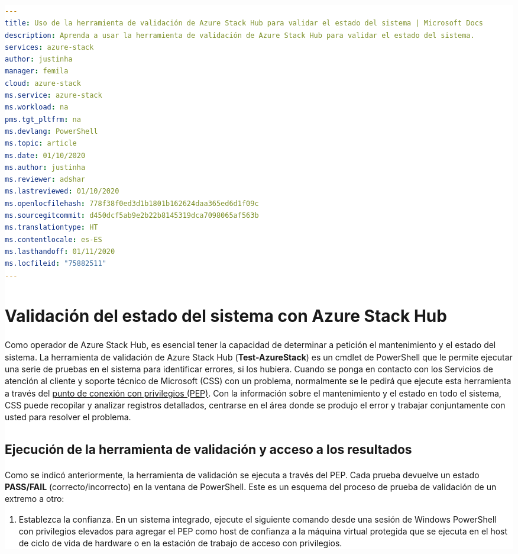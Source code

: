 ```yaml
---
title: Uso de la herramienta de validación de Azure Stack Hub para validar el estado del sistema | Microsoft Docs
description: Aprenda a usar la herramienta de validación de Azure Stack Hub para validar el estado del sistema.
services: azure-stack
author: justinha
manager: femila
cloud: azure-stack
ms.service: azure-stack
ms.workload: na
pms.tgt_pltfrm: na
ms.devlang: PowerShell
ms.topic: article
ms.date: 01/10/2020
ms.author: justinha
ms.reviewer: adshar
ms.lastreviewed: 01/10/2020
ms.openlocfilehash: 778f38f0ed3d1b1801b162624daa365ed6d1f09c
ms.sourcegitcommit: d450dcf5ab9e2b22b8145319dca7098065af563b
ms.translationtype: HT
ms.contentlocale: es-ES
ms.lasthandoff: 01/11/2020
ms.locfileid: "75882511"
---
```

# <a name="validate-azure-stack-hub-system-state"></a>Validación del estado del sistema con Azure Stack Hub

Como operador de Azure Stack Hub, es esencial tener la capacidad de determinar a petición el mantenimiento y el estado del sistema. La herramienta de validación de Azure Stack Hub (**Test-AzureStack**) es un cmdlet de PowerShell que le permite ejecutar una serie de pruebas en el sistema para identificar errores, si los hubiera. Cuando se ponga en contacto con los Servicios de atención al cliente y soporte técnico de Microsoft (CSS) con un problema, normalmente se le pedirá que ejecute esta herramienta a través del [punto de conexión con privilegios (PEP)](azure-stack-privileged-endpoint.md). Con la información sobre el mantenimiento y el estado en todo el sistema, CSS puede recopilar y analizar registros detallados, centrarse en el área donde se produjo el error y trabajar conjuntamente con usted para resolver el problema.

## <a name="running-the-validation-tool-and-accessing-results"></a>Ejecución de la herramienta de validación y acceso a los resultados

Como se indicó anteriormente, la herramienta de validación se ejecuta a través del PEP. Cada prueba devuelve un estado **PASS/FAIL** (correcto/incorrecto) en la ventana de PowerShell. Este es un esquema del proceso de prueba de validación de un extremo a otro:

1. Establezca la confianza. En un sistema integrado, ejecute el siguiente comando desde una sesión de Windows PowerShell con privilegios elevados para agregar el PEP como host de confianza a la máquina virtual protegida que se ejecuta en el host de ciclo de vida de hardware o en la estación de trabajo de acceso con privilegios.
